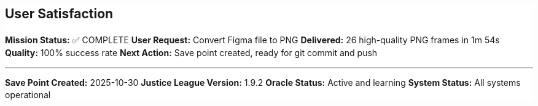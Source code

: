 ## User Satisfaction

**Mission Status:** ✅ COMPLETE
**User Request:** Convert Figma file to PNG
**Delivered:** 26 high-quality PNG frames in 1m 54s
**Quality:** 100% success rate
**Next Action:** Save point created, ready for git commit and push

---

**Save Point Created:** 2025-10-30
**Justice League Version:** 1.9.2
**Oracle Status:** Active and learning
**System Status:** All systems operational

